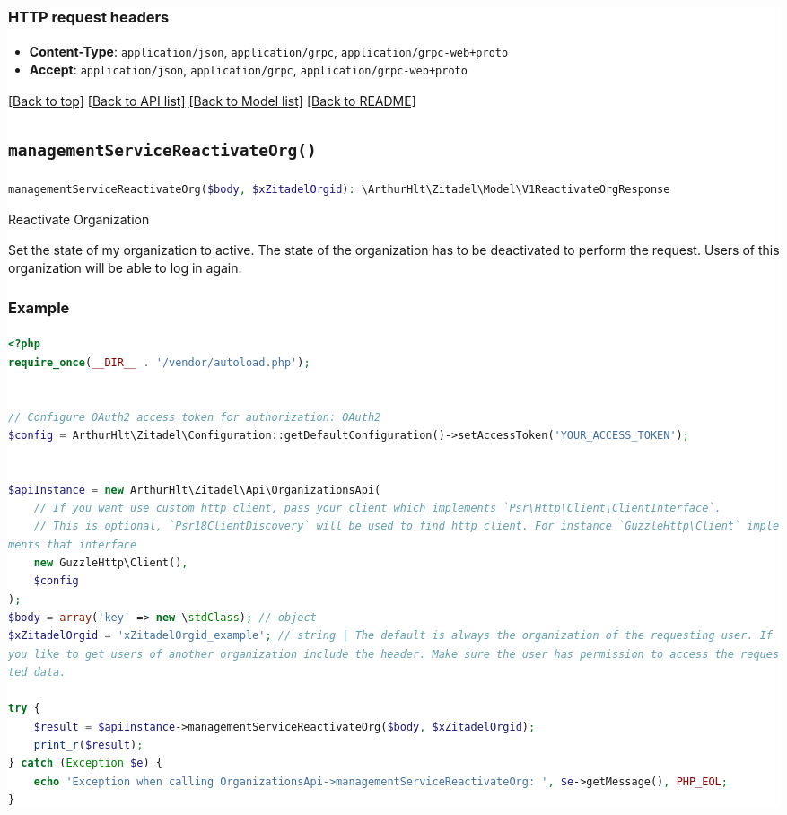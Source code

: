 ### HTTP request headers

- **Content-Type**: `application/json`, `application/grpc`, `application/grpc-web+proto`
- **Accept**: `application/json`, `application/grpc`, `application/grpc-web+proto`

[[Back to top]](#) [[Back to API list]](../../README.md#endpoints)
[[Back to Model list]](../../README.md#models)
[[Back to README]](../../README.md)

## `managementServiceReactivateOrg()`

```php
managementServiceReactivateOrg($body, $xZitadelOrgid): \ArthurHlt\Zitadel\Model\V1ReactivateOrgResponse
```

Reactivate Organization

Set the state of my organization to active. The state of the organization has to be deactivated to perform the request. Users of this organization will be able to log in again.

### Example

```php
<?php
require_once(__DIR__ . '/vendor/autoload.php');


// Configure OAuth2 access token for authorization: OAuth2
$config = ArthurHlt\Zitadel\Configuration::getDefaultConfiguration()->setAccessToken('YOUR_ACCESS_TOKEN');


$apiInstance = new ArthurHlt\Zitadel\Api\OrganizationsApi(
    // If you want use custom http client, pass your client which implements `Psr\Http\Client\ClientInterface`.
    // This is optional, `Psr18ClientDiscovery` will be used to find http client. For instance `GuzzleHttp\Client` implements that interface
    new GuzzleHttp\Client(),
    $config
);
$body = array('key' => new \stdClass); // object
$xZitadelOrgid = 'xZitadelOrgid_example'; // string | The default is always the organization of the requesting user. If you like to get users of another organization include the header. Make sure the user has permission to access the requested data.

try {
    $result = $apiInstance->managementServiceReactivateOrg($body, $xZitadelOrgid);
    print_r($result);
} catch (Exception $e) {
    echo 'Exception when calling OrganizationsApi->managementServiceReactivateOrg: ', $e->getMessage(), PHP_EOL;
}
```

